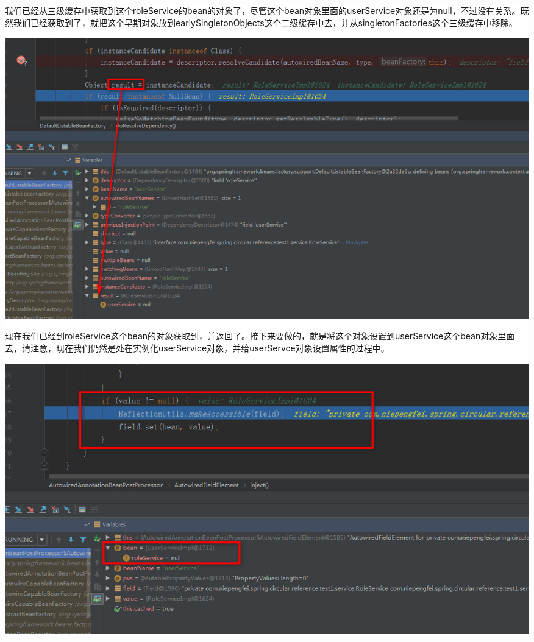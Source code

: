 我们已经从三级缓存中获取到这个roleService的bean的对象了，尽管这个bean对象里面的userService对象还是为null，不过没有关系。既然我们已经获取到了，就把这个早期对象放到earlySingletonObjects这个二级缓存中去，并从singletonFactories这个三级缓存中移除。

![image-20191221161945226](./images/test1/image-20191221161945226.png)

现在我们已经到roleService这个bean的对象获取到，并返回了。接下来要做的，就是将这个对象设置到userService这个bean对象里面去，请注意，现在我们仍然是处在实例化userService对象，并给userServce对象设置属性的过程中。

![image-20191221162431237](./images/test1/image-20191221162431237.png)
